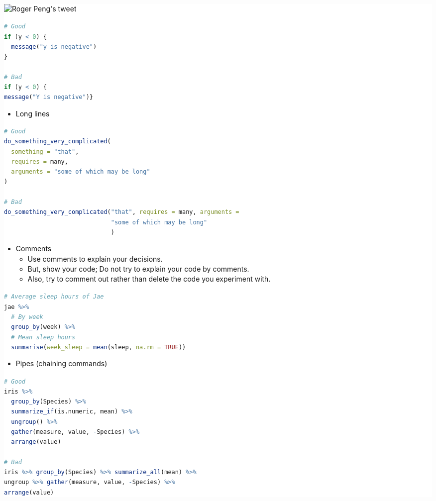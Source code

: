 ![Roger Peng's tweet](https://pbs.twimg.com/media/CuHHs7yXgAAFWeh?format=jpg&name=360x360)


```r
# Good
if (y < 0) {
  message("y is negative")
}

# Bad
if (y < 0) {
message("Y is negative")}
```

- Long lines


```r
# Good
do_something_very_complicated(
  something = "that",
  requires = many,
  arguments = "some of which may be long"
)

# Bad
do_something_very_complicated("that", requires = many, arguments =
                              "some of which may be long"
                              )
```

- Comments 
   - Use comments to explain your decisions. 
   - But, show your code; Do not try to explain your code by comments.
   - Also, try to comment out rather than delete the code you experiment with. 


```r
# Average sleep hours of Jae
jae %>%
  # By week
  group_by(week) %>%
  # Mean sleep hours 
  summarise(week_sleep = mean(sleep, na.rm = TRUE))
```

- Pipes (chaining commands)


```r
# Good
iris %>%
  group_by(Species) %>%
  summarize_if(is.numeric, mean) %>%
  ungroup() %>%
  gather(measure, value, -Species) %>%
  arrange(value)

# Bad
iris %>% group_by(Species) %>% summarize_all(mean) %>%
ungroup %>% gather(measure, value, -Species) %>%
arrange(value)
```
